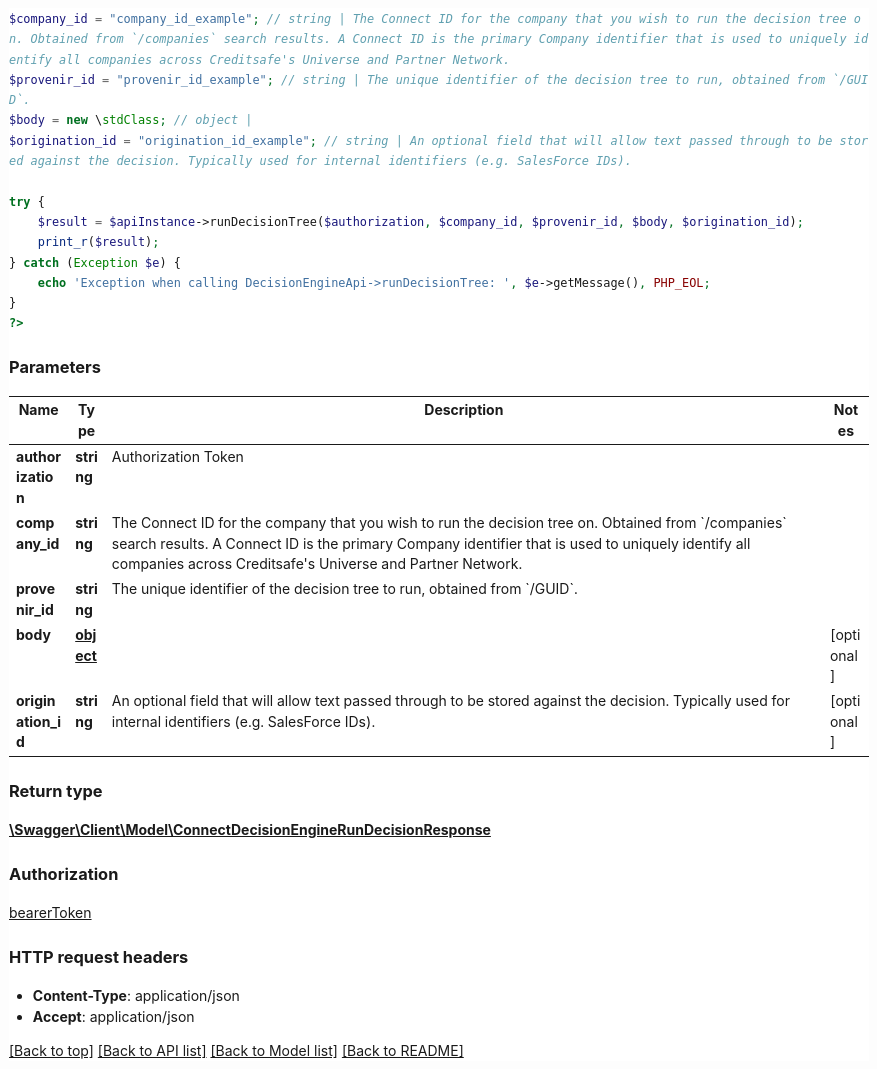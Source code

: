 ```php
$company_id = "company_id_example"; // string | The Connect ID for the company that you wish to run the decision tree on. Obtained from `/companies` search results. A Connect ID is the primary Company identifier that is used to uniquely identify all companies across Creditsafe's Universe and Partner Network.
$provenir_id = "provenir_id_example"; // string | The unique identifier of the decision tree to run, obtained from `/GUID`.
$body = new \stdClass; // object | 
$origination_id = "origination_id_example"; // string | An optional field that will allow text passed through to be stored against the decision. Typically used for internal identifiers (e.g. SalesForce IDs).

try {
    $result = $apiInstance->runDecisionTree($authorization, $company_id, $provenir_id, $body, $origination_id);
    print_r($result);
} catch (Exception $e) {
    echo 'Exception when calling DecisionEngineApi->runDecisionTree: ', $e->getMessage(), PHP_EOL;
}
?>
```

### Parameters

Name | Type | Description  | Notes
------------- | ------------- | ------------- | -------------
 **authorization** | **string**| Authorization Token |
 **company_id** | **string**| The Connect ID for the company that you wish to run the decision tree on. Obtained from &#x60;/companies&#x60; search results. A Connect ID is the primary Company identifier that is used to uniquely identify all companies across Creditsafe&#x27;s Universe and Partner Network. |
 **provenir_id** | **string**| The unique identifier of the decision tree to run, obtained from &#x60;/GUID&#x60;. |
 **body** | [**object**](../Model/object.md)|  | [optional]
 **origination_id** | **string**| An optional field that will allow text passed through to be stored against the decision. Typically used for internal identifiers (e.g. SalesForce IDs). | [optional]

### Return type

[**\Swagger\Client\Model\ConnectDecisionEngineRunDecisionResponse**](../Model/ConnectDecisionEngineRunDecisionResponse.md)

### Authorization

[bearerToken](../../README.md#bearerToken)

### HTTP request headers

 - **Content-Type**: application/json
 - **Accept**: application/json

[[Back to top]](#) [[Back to API list]](../../README.md#documentation-for-api-endpoints) [[Back to Model list]](../../README.md#documentation-for-models) [[Back to README]](../../README.md)
